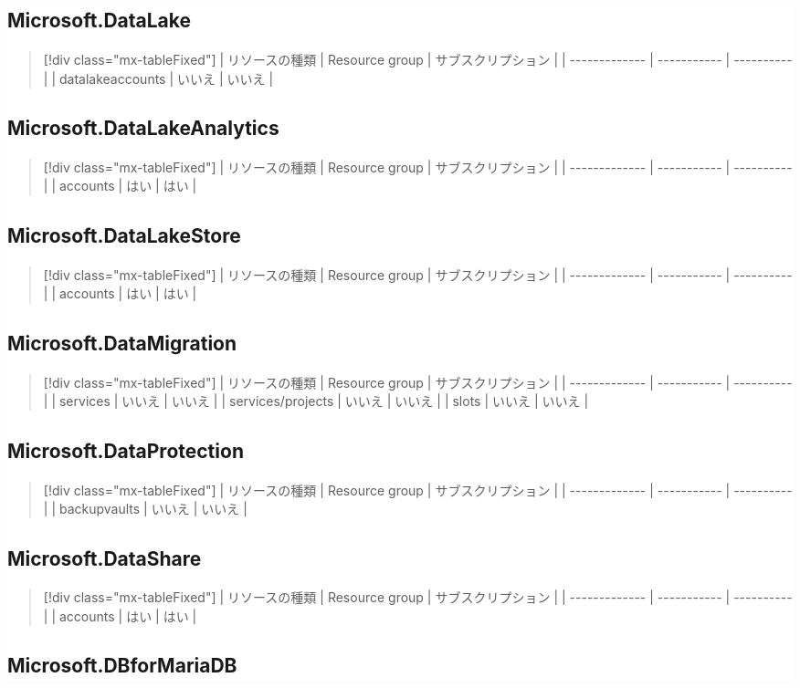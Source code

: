 ## <a name="microsoftdatalake"></a>Microsoft.DataLake

> [!div class="mx-tableFixed"]
> | リソースの種類 | Resource group | サブスクリプション |
> | ------------- | ----------- | ---------- |
> | datalakeaccounts | いいえ | いいえ |

## <a name="microsoftdatalakeanalytics"></a>Microsoft.DataLakeAnalytics

> [!div class="mx-tableFixed"]
> | リソースの種類 | Resource group | サブスクリプション |
> | ------------- | ----------- | ---------- |
> | accounts | はい | はい |

## <a name="microsoftdatalakestore"></a>Microsoft.DataLakeStore

> [!div class="mx-tableFixed"]
> | リソースの種類 | Resource group | サブスクリプション |
> | ------------- | ----------- | ---------- |
> | accounts | はい | はい |

## <a name="microsoftdatamigration"></a>Microsoft.DataMigration

> [!div class="mx-tableFixed"]
> | リソースの種類 | Resource group | サブスクリプション |
> | ------------- | ----------- | ---------- |
> | services | いいえ | いいえ |
> | services/projects | いいえ | いいえ |
> | slots | いいえ | いいえ |

## <a name="microsoftdataprotection"></a>Microsoft.DataProtection

> [!div class="mx-tableFixed"]
> | リソースの種類 | Resource group | サブスクリプション |
> | ------------- | ----------- | ---------- |
> | backupvaults | いいえ | いいえ |

## <a name="microsoftdatashare"></a>Microsoft.DataShare

> [!div class="mx-tableFixed"]
> | リソースの種類 | Resource group | サブスクリプション |
> | ------------- | ----------- | ---------- |
> | accounts | はい | はい |

## <a name="microsoftdbformariadb"></a>Microsoft.DBforMariaDB
